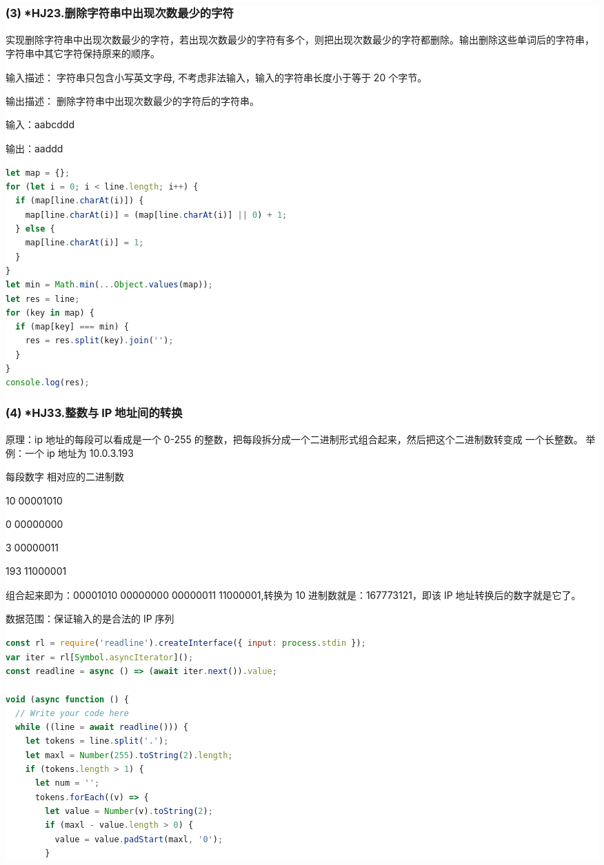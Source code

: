 ### (3) \*HJ23.删除字符串中出现次数最少的字符

实现删除字符串中出现次数最少的字符，若出现次数最少的字符有多个，则把出现次数最少的字符都删除。输出删除这些单词后的字符串，字符串中其它字符保持原来的顺序。

输入描述：
字符串只包含小写英文字母, 不考虑非法输入，输入的字符串长度小于等于 20 个字节。

输出描述：
删除字符串中出现次数最少的字符后的字符串。

输入：aabcddd

输出：aaddd

```javascript
let map = {};
for (let i = 0; i < line.length; i++) {
  if (map[line.charAt(i)]) {
    map[line.charAt(i)] = (map[line.charAt(i)] || 0) + 1;
  } else {
    map[line.charAt(i)] = 1;
  }
}
let min = Math.min(...Object.values(map));
let res = line;
for (key in map) {
  if (map[key] === min) {
    res = res.split(key).join('');
  }
}
console.log(res);
```

### (4) \*HJ33.整数与 IP 地址间的转换

原理：ip 地址的每段可以看成是一个 0-255 的整数，把每段拆分成一个二进制形式组合起来，然后把这个二进制数转变成
一个长整数。
举例：一个 ip 地址为 10.0.3.193

每段数字 相对应的二进制数

10 00001010

0 00000000

3 00000011

193 11000001

组合起来即为：00001010 00000000 00000011 11000001,转换为 10 进制数就是：167773121，即该 IP 地址转换后的数字就是它了。

数据范围：保证输入的是合法的 IP 序列

```javascript
const rl = require('readline').createInterface({ input: process.stdin });
var iter = rl[Symbol.asyncIterator]();
const readline = async () => (await iter.next()).value;

void (async function () {
  // Write your code here
  while ((line = await readline())) {
    let tokens = line.split('.');
    let maxl = Number(255).toString(2).length;
    if (tokens.length > 1) {
      let num = '';
      tokens.forEach((v) => {
        let value = Number(v).toString(2);
        if (maxl - value.length > 0) {
          value = value.padStart(maxl, '0');
        }
```